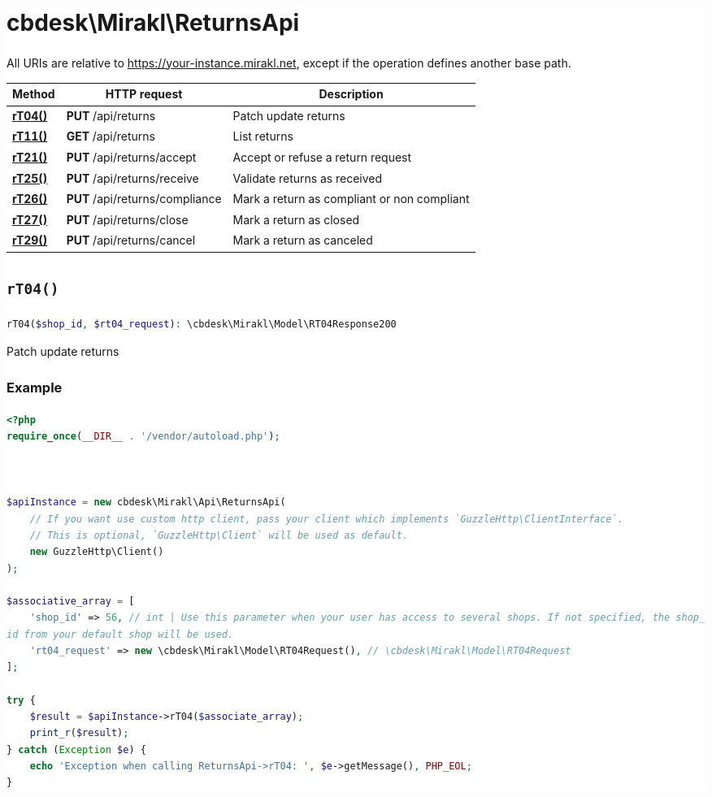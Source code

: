 # cbdesk\Mirakl\ReturnsApi



All URIs are relative to https://your-instance.mirakl.net, except if the operation defines another base path.

| Method | HTTP request | Description |
| ------------- | ------------- | ------------- |
| [**rT04()**](ReturnsApi.md#rT04) | **PUT** /api/returns | Patch update returns |
| [**rT11()**](ReturnsApi.md#rT11) | **GET** /api/returns | List returns |
| [**rT21()**](ReturnsApi.md#rT21) | **PUT** /api/returns/accept | Accept or refuse a return request |
| [**rT25()**](ReturnsApi.md#rT25) | **PUT** /api/returns/receive | Validate returns as received |
| [**rT26()**](ReturnsApi.md#rT26) | **PUT** /api/returns/compliance | Mark a return as compliant or non compliant |
| [**rT27()**](ReturnsApi.md#rT27) | **PUT** /api/returns/close | Mark a return as closed |
| [**rT29()**](ReturnsApi.md#rT29) | **PUT** /api/returns/cancel | Mark a return as canceled |


## `rT04()`

```php
rT04($shop_id, $rt04_request): \cbdesk\Mirakl\Model\RT04Response200
```

Patch update returns

### Example

```php
<?php
require_once(__DIR__ . '/vendor/autoload.php');



$apiInstance = new cbdesk\Mirakl\Api\ReturnsApi(
    // If you want use custom http client, pass your client which implements `GuzzleHttp\ClientInterface`.
    // This is optional, `GuzzleHttp\Client` will be used as default.
    new GuzzleHttp\Client()
);

$associative_array = [
    'shop_id' => 56, // int | Use this parameter when your user has access to several shops. If not specified, the shop_id from your default shop will be used.
    'rt04_request' => new \cbdesk\Mirakl\Model\RT04Request(), // \cbdesk\Mirakl\Model\RT04Request
];

try {
    $result = $apiInstance->rT04($associate_array);
    print_r($result);
} catch (Exception $e) {
    echo 'Exception when calling ReturnsApi->rT04: ', $e->getMessage(), PHP_EOL;
}
```
